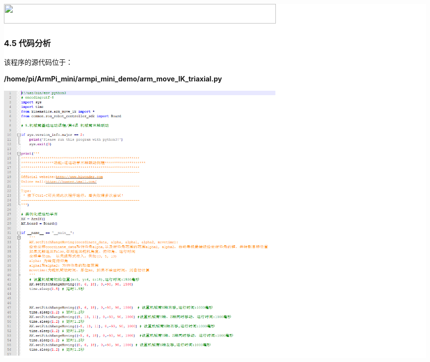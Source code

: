 <img src="../_static/media/chapter_6/section_4/image3.png" style="width:5.76667in;height:0.42153in" />

### 4.5 代码分析

该程序的源代码位于：

**/home/pi/ArmPi_mini/armpi_mini_demo/arm_move_IK_triaxial.py**

<img src="../_static/media/chapter_6/section_4/image9.png" style="width:5.76042in;height:5.61806in" />
